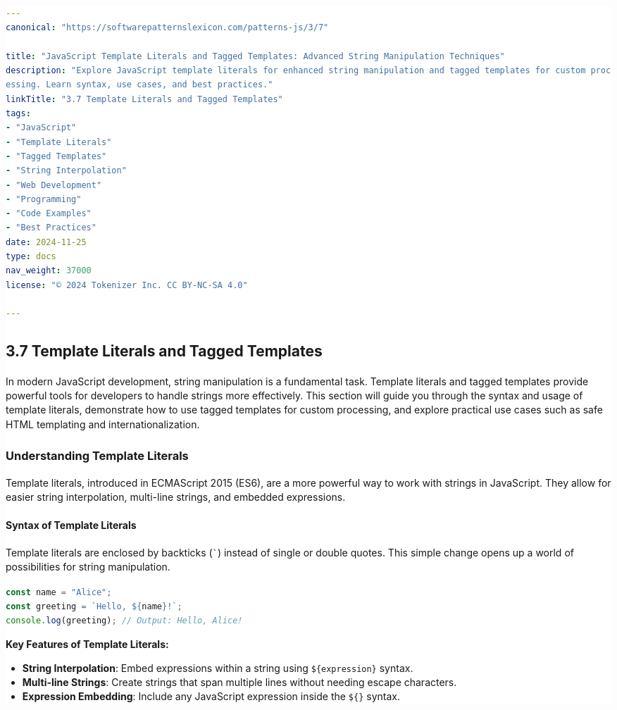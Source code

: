 ```yaml
---
canonical: "https://softwarepatternslexicon.com/patterns-js/3/7"

title: "JavaScript Template Literals and Tagged Templates: Advanced String Manipulation Techniques"
description: "Explore JavaScript template literals for enhanced string manipulation and tagged templates for custom processing. Learn syntax, use cases, and best practices."
linkTitle: "3.7 Template Literals and Tagged Templates"
tags:
- "JavaScript"
- "Template Literals"
- "Tagged Templates"
- "String Interpolation"
- "Web Development"
- "Programming"
- "Code Examples"
- "Best Practices"
date: 2024-11-25
type: docs
nav_weight: 37000
license: "© 2024 Tokenizer Inc. CC BY-NC-SA 4.0"

---
```


## 3.7 Template Literals and Tagged Templates

In modern JavaScript development, string manipulation is a fundamental task. Template literals and tagged templates provide powerful tools for developers to handle strings more effectively. This section will guide you through the syntax and usage of template literals, demonstrate how to use tagged templates for custom processing, and explore practical use cases such as safe HTML templating and internationalization.

### Understanding Template Literals

Template literals, introduced in ECMAScript 2015 (ES6), are a more powerful way to work with strings in JavaScript. They allow for easier string interpolation, multi-line strings, and embedded expressions.

#### Syntax of Template Literals

Template literals are enclosed by backticks (`` ` ``) instead of single or double quotes. This simple change opens up a world of possibilities for string manipulation.

```javascript
const name = "Alice";
const greeting = `Hello, ${name}!`;
console.log(greeting); // Output: Hello, Alice!
```

**Key Features of Template Literals:**

- **String Interpolation**: Embed expressions within a string using `${expression}` syntax.
- **Multi-line Strings**: Create strings that span multiple lines without needing escape characters.
- **Expression Embedding**: Include any JavaScript expression inside the `${}` syntax.
